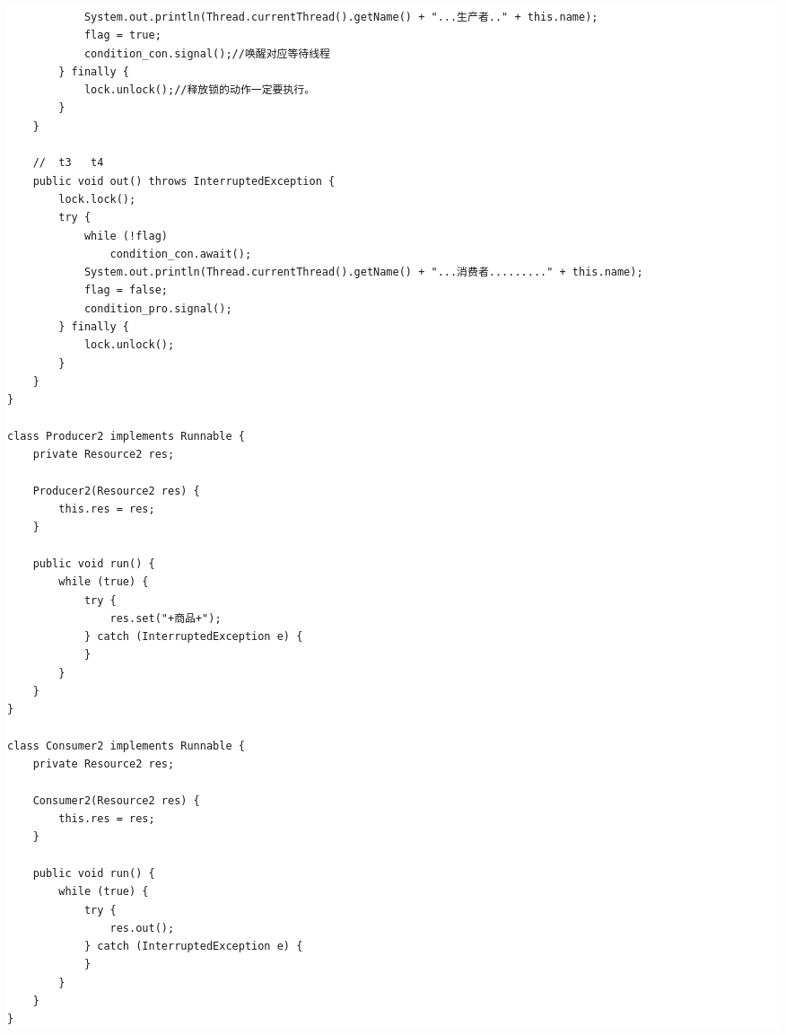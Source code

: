 ```
			System.out.println(Thread.currentThread().getName() + "...生产者.." + this.name);
			flag = true;
			condition_con.signal();//唤醒对应等待线程
		} finally {
			lock.unlock();//释放锁的动作一定要执行。
		}
	}

	//  t3   t4  
	public void out() throws InterruptedException {
		lock.lock();
		try {
			while (!flag)
				condition_con.await();
			System.out.println(Thread.currentThread().getName() + "...消费者........." + this.name);
			flag = false;
			condition_pro.signal();
		} finally {
			lock.unlock();
		}
	}
}

class Producer2 implements Runnable {
	private Resource2 res;

	Producer2(Resource2 res) {
		this.res = res;
	}

	public void run() {
		while (true) {
			try {
				res.set("+商品+");
			} catch (InterruptedException e) {
			}
		}
	}
}

class Consumer2 implements Runnable {
	private Resource2 res;

	Consumer2(Resource2 res) {
		this.res = res;
	}

	public void run() {
		while (true) {
			try {
				res.out();
			} catch (InterruptedException e) {
			}
		}
	}
}
```
